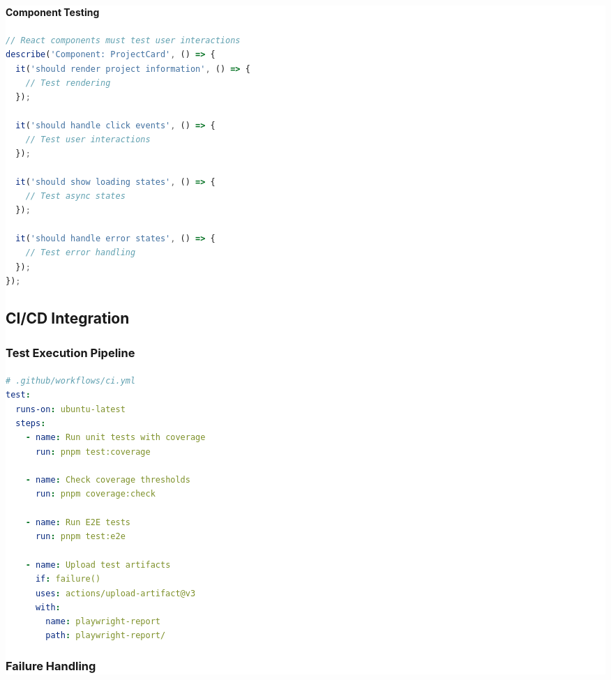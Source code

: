 ```typescript
```

#### Component Testing

```typescript
// React components must test user interactions
describe('Component: ProjectCard', () => {
  it('should render project information', () => {
    // Test rendering
  });

  it('should handle click events', () => {
    // Test user interactions
  });

  it('should show loading states', () => {
    // Test async states
  });

  it('should handle error states', () => {
    // Test error handling
  });
});
```

## CI/CD Integration

### Test Execution Pipeline

```yaml
# .github/workflows/ci.yml
test:
  runs-on: ubuntu-latest
  steps:
    - name: Run unit tests with coverage
      run: pnpm test:coverage

    - name: Check coverage thresholds
      run: pnpm coverage:check

    - name: Run E2E tests
      run: pnpm test:e2e

    - name: Upload test artifacts
      if: failure()
      uses: actions/upload-artifact@v3
      with:
        name: playwright-report
        path: playwright-report/
```

### Failure Handling
